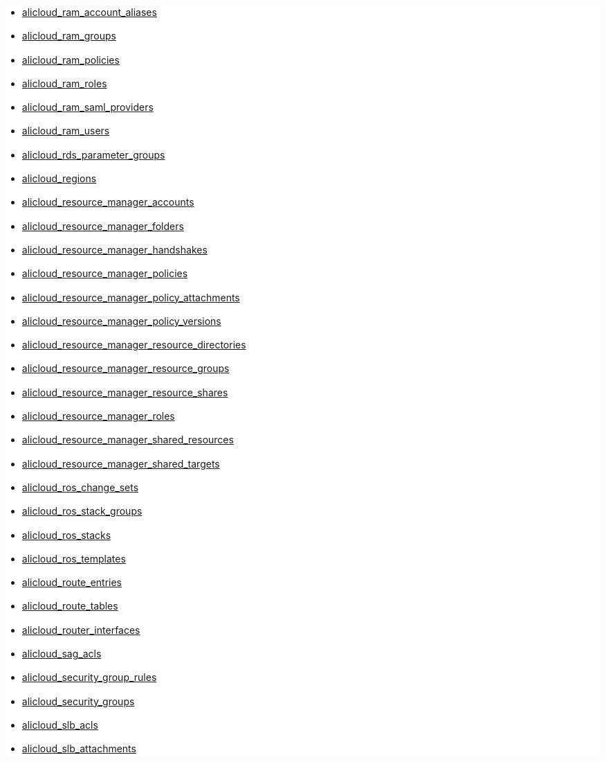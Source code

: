 - [alicloud_ram_account_aliases](./d/alicloud_ram_account_aliases.md)

- [alicloud_ram_groups](./d/alicloud_ram_groups.md)

- [alicloud_ram_policies](./d/alicloud_ram_policies.md)

- [alicloud_ram_roles](./d/alicloud_ram_roles.md)

- [alicloud_ram_saml_providers](./d/alicloud_ram_saml_providers.md)

- [alicloud_ram_users](./d/alicloud_ram_users.md)

- [alicloud_rds_parameter_groups](./d/alicloud_rds_parameter_groups.md)

- [alicloud_regions](./d/alicloud_regions.md)

- [alicloud_resource_manager_accounts](./d/alicloud_resource_manager_accounts.md)

- [alicloud_resource_manager_folders](./d/alicloud_resource_manager_folders.md)

- [alicloud_resource_manager_handshakes](./d/alicloud_resource_manager_handshakes.md)

- [alicloud_resource_manager_policies](./d/alicloud_resource_manager_policies.md)

- [alicloud_resource_manager_policy_attachments](./d/alicloud_resource_manager_policy_attachments.md)

- [alicloud_resource_manager_policy_versions](./d/alicloud_resource_manager_policy_versions.md)

- [alicloud_resource_manager_resource_directories](./d/alicloud_resource_manager_resource_directories.md)

- [alicloud_resource_manager_resource_groups](./d/alicloud_resource_manager_resource_groups.md)

- [alicloud_resource_manager_resource_shares](./d/alicloud_resource_manager_resource_shares.md)

- [alicloud_resource_manager_roles](./d/alicloud_resource_manager_roles.md)

- [alicloud_resource_manager_shared_resources](./d/alicloud_resource_manager_shared_resources.md)

- [alicloud_resource_manager_shared_targets](./d/alicloud_resource_manager_shared_targets.md)

- [alicloud_ros_change_sets](./d/alicloud_ros_change_sets.md)

- [alicloud_ros_stack_groups](./d/alicloud_ros_stack_groups.md)

- [alicloud_ros_stacks](./d/alicloud_ros_stacks.md)

- [alicloud_ros_templates](./d/alicloud_ros_templates.md)

- [alicloud_route_entries](./d/alicloud_route_entries.md)

- [alicloud_route_tables](./d/alicloud_route_tables.md)

- [alicloud_router_interfaces](./d/alicloud_router_interfaces.md)

- [alicloud_sag_acls](./d/alicloud_sag_acls.md)

- [alicloud_security_group_rules](./d/alicloud_security_group_rules.md)

- [alicloud_security_groups](./d/alicloud_security_groups.md)

- [alicloud_slb_acls](./d/alicloud_slb_acls.md)

- [alicloud_slb_attachments](./d/alicloud_slb_attachments.md)
